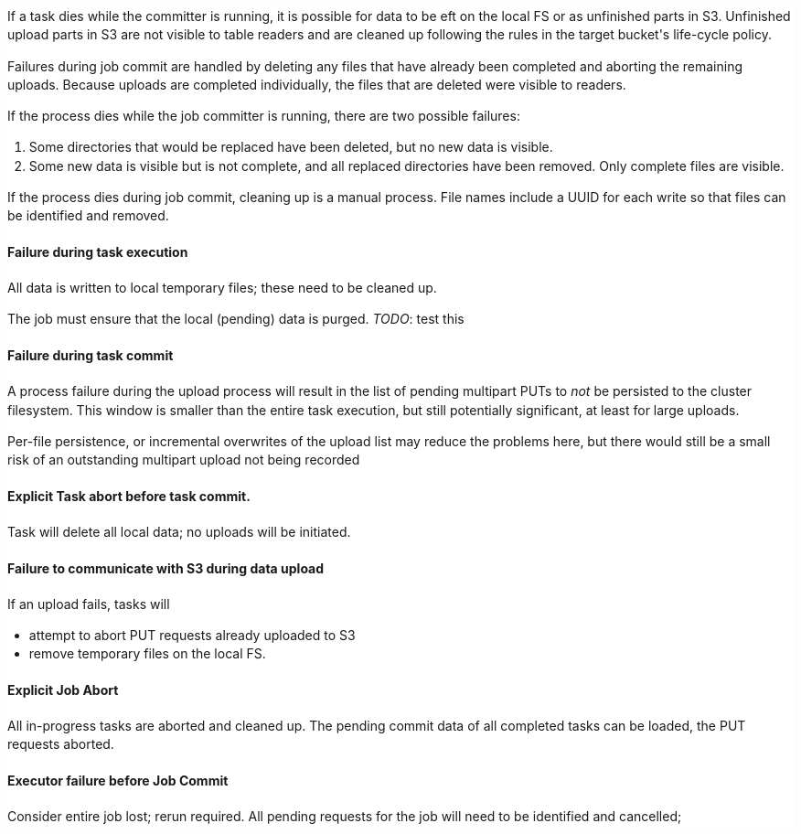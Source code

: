 If a task dies while the committer is running, it is possible for data to be 
eft on the local FS or as unfinished parts in S3.
Unfinished upload parts in S3 are not visible to table readers and are cleaned
up following the rules in the target bucket's life-cycle policy.

Failures during job commit are handled by deleting any files that have already
been completed and aborting the remaining uploads.
Because uploads are completed individually, the files that are deleted were visible to readers.

If the process dies while the job committer is running, there are two possible failures:

1. Some directories that would be replaced have been deleted, but no new data is visible.
2. Some new data is visible but is not complete, and all replaced directories have been removed.
 Only complete files are visible.

If the process dies during job commit, cleaning up is a manual process.
File names include a UUID for each write so that files can be identified and removed.


#### Failure during task execution

All data is written to local temporary files; these need to be cleaned up.

The job must ensure that the local (pending) data is purged. *TODO*: test this


#### Failure during task commit


A process failure during the upload process will result in the
list of pending multipart PUTs to *not* be persisted to the cluster filesystem.
This window is smaller than the entire task execution, but still potentially
significant, at least for large uploads.

Per-file persistence, or incremental overwrites of the upload list may
reduce the problems here, but there would still be a small risk of
an outstanding multipart upload not being recorded

#### Explicit Task abort before task commit.

Task will delete all local data; no uploads will be initiated.

#### Failure to communicate with S3 during data upload

If an upload fails, tasks will

* attempt to abort PUT requests already uploaded to S3
* remove temporary files on the local FS.


#### Explicit Job Abort

All in-progress tasks are aborted and cleaned up. The pending commit data
of all completed tasks can be loaded, the PUT requests aborted.


#### Executor failure before Job Commit

Consider entire job lost; rerun required. All pending requests for the job
will need to be identified and cancelled;

